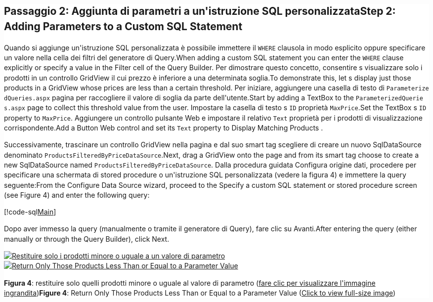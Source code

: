 
## <a name="step-2-adding-parameters-to-a-custom-sql-statement"></a><span data-ttu-id="ae901-169">Passaggio 2: Aggiunta di parametri a un'istruzione SQL personalizzata</span><span class="sxs-lookup"><span data-stu-id="ae901-169">Step 2: Adding Parameters to a Custom SQL Statement</span></span>

<span data-ttu-id="ae901-170">Quando si aggiunge un'istruzione SQL personalizzata è possibile immettere il `WHERE` clausola in modo esplicito oppure specificare un valore nella cella dei filtri del generatore di Query.</span><span class="sxs-lookup"><span data-stu-id="ae901-170">When adding a custom SQL statement you can enter the `WHERE` clause explicitly or specify a value in the Filter cell of the Query Builder.</span></span> <span data-ttu-id="ae901-171">Per dimostrare questo concetto, consentire s visualizzare solo i prodotti in un controllo GridView il cui prezzo è inferiore a una determinata soglia.</span><span class="sxs-lookup"><span data-stu-id="ae901-171">To demonstrate this, let s display just those products in a GridView whose prices are less than a certain threshold.</span></span> <span data-ttu-id="ae901-172">Per iniziare, aggiungere una casella di testo di `ParameterizedQueries.aspx` pagina per raccogliere il valore di soglia da parte dell'utente.</span><span class="sxs-lookup"><span data-stu-id="ae901-172">Start by adding a TextBox to the `ParameterizedQueries.aspx` page to collect this threshold value from the user.</span></span> <span data-ttu-id="ae901-173">Impostare la casella di testo s `ID` proprietà `MaxPrice`.</span><span class="sxs-lookup"><span data-stu-id="ae901-173">Set the TextBox s `ID` property to `MaxPrice`.</span></span> <span data-ttu-id="ae901-174">Aggiungere un controllo pulsante Web e impostare il relativo `Text` proprietà per i prodotti di visualizzazione corrispondente.</span><span class="sxs-lookup"><span data-stu-id="ae901-174">Add a Button Web control and set its `Text` property to Display Matching Products .</span></span>

<span data-ttu-id="ae901-175">Successivamente, trascinare un controllo GridView nella pagina e dal suo smart tag scegliere di creare un nuovo SqlDataSource denominato `ProductsFilteredByPriceDataSource`.</span><span class="sxs-lookup"><span data-stu-id="ae901-175">Next, drag a GridView onto the page and from its smart tag choose to create a new SqlDataSource named `ProductsFilteredByPriceDataSource`.</span></span> <span data-ttu-id="ae901-176">Dalla procedura guidata Configura origine dati, procedere per specificare una schermata di stored procedure o un'istruzione SQL personalizzata (vedere la figura 4) e immettere la query seguente:</span><span class="sxs-lookup"><span data-stu-id="ae901-176">From the Configure Data Source wizard, proceed to the Specify a custom SQL statement or stored procedure screen (see Figure 4) and enter the following query:</span></span>


[!code-sql[Main](using-parameterized-queries-with-the-sqldatasource-vb/samples/sample5.sql)]

<span data-ttu-id="ae901-177">Dopo aver immesso la query (manualmente o tramite il generatore di Query), fare clic su Avanti.</span><span class="sxs-lookup"><span data-stu-id="ae901-177">After entering the query (either manually or through the Query Builder), click Next.</span></span>


<span data-ttu-id="ae901-178">[![Restituire solo i prodotti minore o uguale a un valore di parametro](using-parameterized-queries-with-the-sqldatasource-vb/_static/image4.gif)](using-parameterized-queries-with-the-sqldatasource-vb/_static/image7.png)</span><span class="sxs-lookup"><span data-stu-id="ae901-178">[![Return Only Those Products Less Than or Equal to a Parameter Value](using-parameterized-queries-with-the-sqldatasource-vb/_static/image4.gif)](using-parameterized-queries-with-the-sqldatasource-vb/_static/image7.png)</span></span>

<span data-ttu-id="ae901-179">**Figura 4**: restituire solo quelli prodotti minore o uguale al valore di parametro ([fare clic per visualizzare l'immagine ingrandita](using-parameterized-queries-with-the-sqldatasource-vb/_static/image8.png))</span><span class="sxs-lookup"><span data-stu-id="ae901-179">**Figure 4**: Return Only Those Products Less Than or Equal to a Parameter Value ([Click to view full-size image](using-parameterized-queries-with-the-sqldatasource-vb/_static/image8.png))</span></span>
